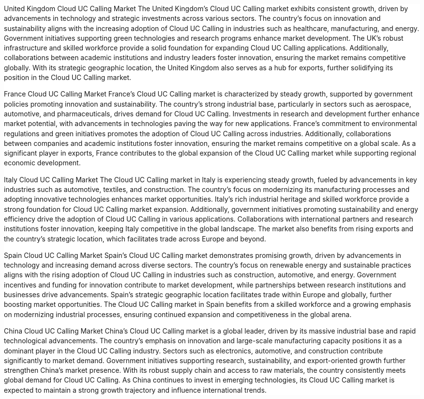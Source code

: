United Kingdom Cloud UC Calling Market
The United Kingdom’s Cloud UC Calling market exhibits consistent growth, driven by advancements in technology and strategic investments across various sectors. The country’s focus on innovation and sustainability aligns with the increasing adoption of Cloud UC Calling in industries such as healthcare, manufacturing, and energy. Government initiatives supporting green technologies and research programs enhance market development. The UK’s robust infrastructure and skilled workforce provide a solid foundation for expanding Cloud UC Calling applications. Additionally, collaborations between academic institutions and industry leaders foster innovation, ensuring the market remains competitive globally. With its strategic geographic location, the United Kingdom also serves as a hub for exports, further solidifying its position in the Cloud UC Calling market.

France Cloud UC Calling Market
France’s Cloud UC Calling market is characterized by steady growth, supported by government policies promoting innovation and sustainability. The country’s strong industrial base, particularly in sectors such as aerospace, automotive, and pharmaceuticals, drives demand for Cloud UC Calling. Investments in research and development further enhance market potential, with advancements in technologies paving the way for new applications. France’s commitment to environmental regulations and green initiatives promotes the adoption of Cloud UC Calling across industries. Additionally, collaborations between companies and academic institutions foster innovation, ensuring the market remains competitive on a global scale. As a significant player in exports, France contributes to the global expansion of the Cloud UC Calling market while supporting regional economic development.

Italy Cloud UC Calling Market
The Cloud UC Calling market in Italy is experiencing steady growth, fueled by advancements in key industries such as automotive, textiles, and construction. The country’s focus on modernizing its manufacturing processes and adopting innovative technologies enhances market opportunities. Italy’s rich industrial heritage and skilled workforce provide a strong foundation for Cloud UC Calling market expansion. Additionally, government initiatives promoting sustainability and energy efficiency drive the adoption of Cloud UC Calling in various applications. Collaborations with international partners and research institutions foster innovation, keeping Italy competitive in the global landscape. The market also benefits from rising exports and the country’s strategic location, which facilitates trade across Europe and beyond.

Spain Cloud UC Calling Market
Spain’s Cloud UC Calling market demonstrates promising growth, driven by advancements in technology and increasing demand across diverse sectors. The country’s focus on renewable energy and sustainable practices aligns with the rising adoption of Cloud UC Calling in industries such as construction, automotive, and energy. Government incentives and funding for innovation contribute to market development, while partnerships between research institutions and businesses drive advancements. Spain’s strategic geographic location facilitates trade within Europe and globally, further boosting market opportunities. The Cloud UC Calling market in Spain benefits from a skilled workforce and a growing emphasis on modernizing industrial processes, ensuring continued expansion and competitiveness in the global arena.

China Cloud UC Calling Market
China’s Cloud UC Calling market is a global leader, driven by its massive industrial base and rapid technological advancements. The country’s emphasis on innovation and large-scale manufacturing capacity positions it as a dominant player in the Cloud UC Calling industry. Sectors such as electronics, automotive, and construction contribute significantly to market demand. Government initiatives supporting research, sustainability, and export-oriented growth further strengthen China’s market presence. With its robust supply chain and access to raw materials, the country consistently meets global demand for Cloud UC Calling. As China continues to invest in emerging technologies, its Cloud UC Calling market is expected to maintain a strong growth trajectory and influence international trends.

